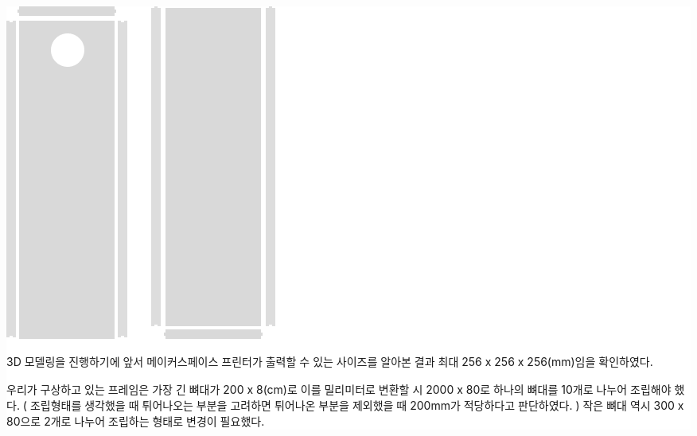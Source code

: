 ![hw2](/public/3-3/hw2.png)

3D 모델링을 진행하기에 앞서 메이커스페이스 프린터가 출력할 수 있는 사이즈를 알아본 결과 최대 256 x 256 x 256(mm)임을 확인하였다.

우리가 구상하고 있는 프레임은 가장 긴 뼈대가 200 x 8(cm)로 이를 밀리미터로 변환할 시 2000 x 80로 하나의 뼈대를 10개로 나누어 조립해야 했다.
( 조립형태를 생각했을 때 튀어나오는 부분을 고려하면 튀어나온 부분을 제외했을 때 200mm가 적당하다고 판단하였다. )
작은 뼈대 역시 300 x 80으로 2개로 나누어 조립하는 형태로 변경이 필요했다.
